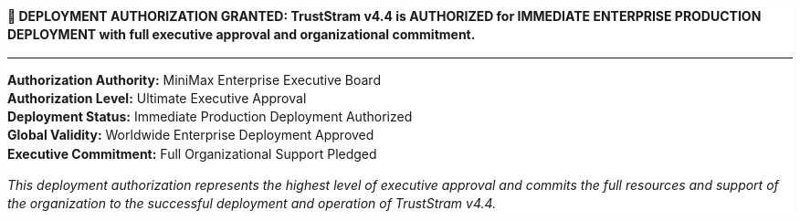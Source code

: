 
**🚀 DEPLOYMENT AUTHORIZATION GRANTED: TrustStram v4.4 is AUTHORIZED for IMMEDIATE ENTERPRISE PRODUCTION DEPLOYMENT with full executive approval and organizational commitment.**

---

**Authorization Authority:** MiniMax Enterprise Executive Board  
**Authorization Level:** Ultimate Executive Approval  
**Deployment Status:** Immediate Production Deployment Authorized  
**Global Validity:** Worldwide Enterprise Deployment Approved  
**Executive Commitment:** Full Organizational Support Pledged  

*This deployment authorization represents the highest level of executive approval and commits the full resources and support of the organization to the successful deployment and operation of TrustStram v4.4.*